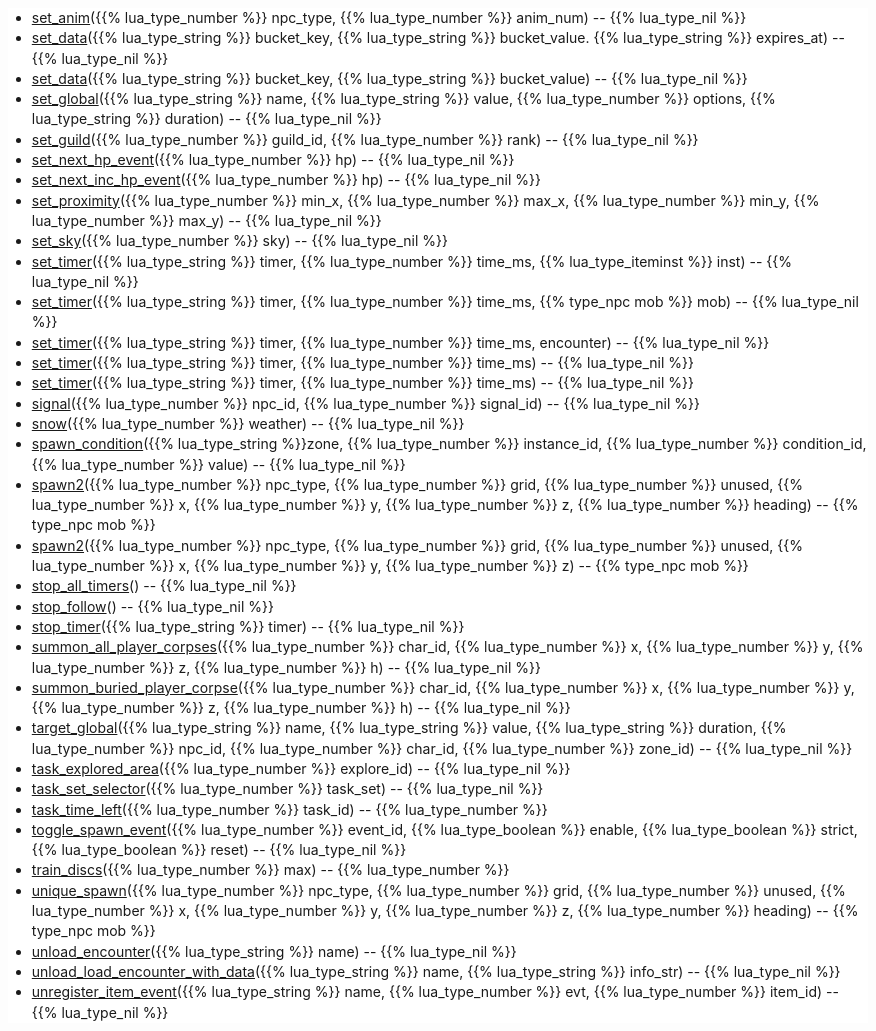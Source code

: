 - [set_anim](set_anim)({{% lua_type_number %}} npc_type, {{% lua_type_number %}} anim_num) -- {{% lua_type_nil %}}
- [set_data](set_data)({{% lua_type_string %}} bucket_key, {{% lua_type_string %}} bucket_value. {{% lua_type_string %}} expires_at) -- {{% lua_type_nil %}}
- [set_data](set_data)({{% lua_type_string %}} bucket_key, {{% lua_type_string %}} bucket_value) -- {{% lua_type_nil %}}
- [set_global](set_global)({{% lua_type_string %}} name, {{% lua_type_string %}} value, {{% lua_type_number %}} options, {{% lua_type_string %}} duration) -- {{% lua_type_nil %}}
- [set_guild](set_guild)({{% lua_type_number %}} guild_id, {{% lua_type_number %}} rank) -- {{% lua_type_nil %}}
- [set_next_hp_event](set_next_hp_event)({{% lua_type_number %}} hp) -- {{% lua_type_nil %}}
- [set_next_inc_hp_event](set_next_inc_hp_event)({{% lua_type_number %}} hp) -- {{% lua_type_nil %}}
- [set_proximity](set_proximity)({{% lua_type_number %}} min_x, {{% lua_type_number %}} max_x, {{% lua_type_number %}} min_y, {{% lua_type_number %}} max_y) -- {{% lua_type_nil %}}
- [set_sky](set_sky)({{% lua_type_number %}} sky) -- {{% lua_type_nil %}}
- [set_timer](set_timer)({{% lua_type_string %}} timer, {{% lua_type_number %}} time_ms, {{% lua_type_iteminst %}} inst) -- {{% lua_type_nil %}}
- [set_timer](set_timer)({{% lua_type_string %}} timer, {{% lua_type_number %}} time_ms, {{% type_npc mob %}} mob) -- {{% lua_type_nil %}}
- [set_timer](set_timer)({{% lua_type_string %}} timer, {{% lua_type_number %}} time_ms, encounter) -- {{% lua_type_nil %}}
- [set_timer](set_timer)({{% lua_type_string %}} timer, {{% lua_type_number %}} time_ms) -- {{% lua_type_nil %}}
- [set_timer](set_timer)({{% lua_type_string %}} timer, {{% lua_type_number %}} time_ms) -- {{% lua_type_nil %}}
- [signal](signal)({{% lua_type_number %}} npc_id, {{% lua_type_number %}} signal_id) -- {{% lua_type_nil %}}
- [snow](snow)({{% lua_type_number %}} weather) -- {{% lua_type_nil %}}
- [spawn_condition](spawn_condition)({{% lua_type_string %}}zone, {{% lua_type_number %}} instance_id, {{% lua_type_number %}} condition_id, {{% lua_type_number %}} value) -- {{% lua_type_nil %}}
- [spawn2](spawn2)({{% lua_type_number %}} npc_type, {{% lua_type_number %}} grid, {{% lua_type_number %}} unused, {{% lua_type_number %}} x, {{% lua_type_number %}} y, {{% lua_type_number %}} z, {{% lua_type_number %}} heading) -- {{% type_npc mob %}}
- [spawn2](spawn2)({{% lua_type_number %}} npc_type, {{% lua_type_number %}} grid, {{% lua_type_number %}} unused, {{% lua_type_number %}} x, {{% lua_type_number %}} y, {{% lua_type_number %}} z) -- {{% type_npc mob %}}
- [stop_all_timers](stop_all_timers)() -- {{% lua_type_nil %}}
- [stop_follow](stop_follow)() -- {{% lua_type_nil %}}
- [stop_timer](stop_timer)({{% lua_type_string %}} timer) -- {{% lua_type_nil %}}
- [summon_all_player_corpses](summon_all_player_corpses)({{% lua_type_number %}} char_id, {{% lua_type_number %}} x, {{% lua_type_number %}} y, {{% lua_type_number %}} z, {{% lua_type_number %}} h) -- {{% lua_type_nil %}}
- [summon_buried_player_corpse](summon_buried_player_corpse)({{% lua_type_number %}} char_id, {{% lua_type_number %}} x, {{% lua_type_number %}} y, {{% lua_type_number %}} z, {{% lua_type_number %}} h) -- {{% lua_type_nil %}}
- [target_global](target_global)({{% lua_type_string %}} name, {{% lua_type_string %}} value, {{% lua_type_string %}} duration, {{% lua_type_number %}} npc_id, {{% lua_type_number %}} char_id, {{% lua_type_number %}} zone_id) -- {{% lua_type_nil %}}
- [task_explored_area](task_explored_area)({{% lua_type_number %}} explore_id) -- {{% lua_type_nil %}}
- [task_set_selector](task_set_selector)({{% lua_type_number %}} task_set) -- {{% lua_type_nil %}}
- [task_time_left](task_time_left)({{% lua_type_number %}} task_id) -- {{% lua_type_number %}}
- [toggle_spawn_event](toggle_spawn_event)({{% lua_type_number %}} event_id, {{% lua_type_boolean %}} enable, {{% lua_type_boolean %}} strict, {{% lua_type_boolean %}} reset) -- {{% lua_type_nil %}}
- [train_discs](train_discs)({{% lua_type_number %}} max) -- {{% lua_type_number %}}
- [unique_spawn](unique_spawn)({{% lua_type_number %}} npc_type, {{% lua_type_number %}} grid, {{% lua_type_number %}} unused, {{% lua_type_number %}} x, {{% lua_type_number %}} y, {{% lua_type_number %}} z, {{% lua_type_number %}} heading) -- {{% type_npc mob %}}
- [unload_encounter](unload_encounter)({{% lua_type_string %}} name) -- {{% lua_type_nil %}}
- [unload_load_encounter_with_data](unload_encounter_with_data)({{% lua_type_string %}} name, {{% lua_type_string %}} info_str) -- {{% lua_type_nil %}}
- [unregister_item_event](register_item_event)({{% lua_type_string %}} name, {{% lua_type_number %}} evt, {{% lua_type_number %}} item_id) -- {{% lua_type_nil %}}